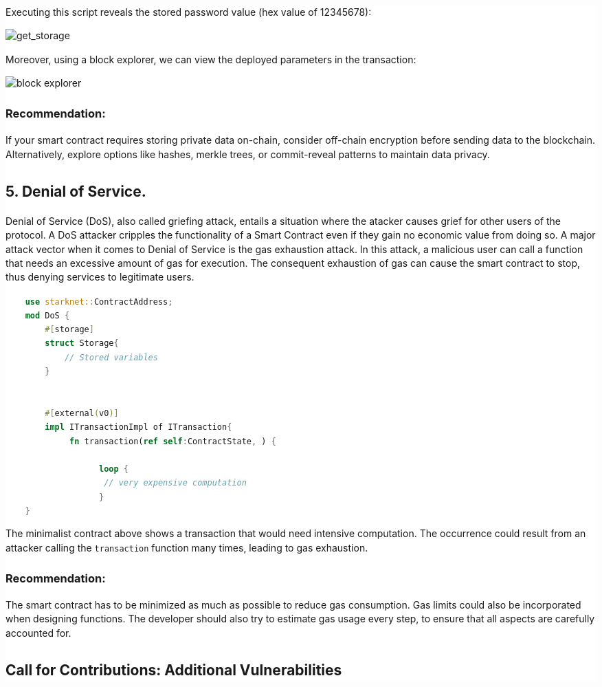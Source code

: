 Executing this script reveals the stored password value (hex value of 12345678):

<img alt="get_storage" src="img/ch02-sec_priv02.png" class="center" style="width: 75%;" />

Moreover, using a block explorer, we can view the deployed parameters in the transaction:

<img alt="block explorer" src="img/ch02-sec_priv03.png" class="center" style="width: 75%;" />

### Recommendation:

If your smart contract requires storing private data on-chain, consider off-chain encryption before sending data to the blockchain. Alternatively, explore options like hashes, merkle trees, or commit-reveal patterns to maintain data privacy.

## 5. Denial of Service.

Denial of Service (DoS), also called griefing attack, entails a situation where the atacker causes grief for other users of the protocol. A DoS attacker cripples the functionality of a Smart Contract even if they gain no economic value from doing so. A major attack vector when it comes to Denial of Service is the gas exhaustion attack. In this attack, a malicious user can call a function that needs an excessive amount of gas for execution. The consequent exhaustion of gas can cause the smart contract to stop, thus denying services to legitimate users.

```rust
    use starknet::ContractAddress;
    mod DoS {
        #[storage]
        struct Storage{
            // Stored variables
        }


        #[external(v0)]
        impl ITransactionImpl of ITransaction{
             fn transaction(ref self:ContractState, ) {

                   loop {
                    // very expensive computation
                   }
    }
```

The minimalist contract above shows a transaction that would need intensive computation. The occurrence could result from an attacker calling the `transaction` function many times, leading to gas exhaustion.

### Recommendation:

The smart contract has to be minimized as much as possible to reduce gas consumption. Gas limits could also be incorporated when designing functions. The developer should also try to estimate gas usage every step, to ensure that all aspects are carefully accounted for.

## Call for Contributions: Additional Vulnerabilities
